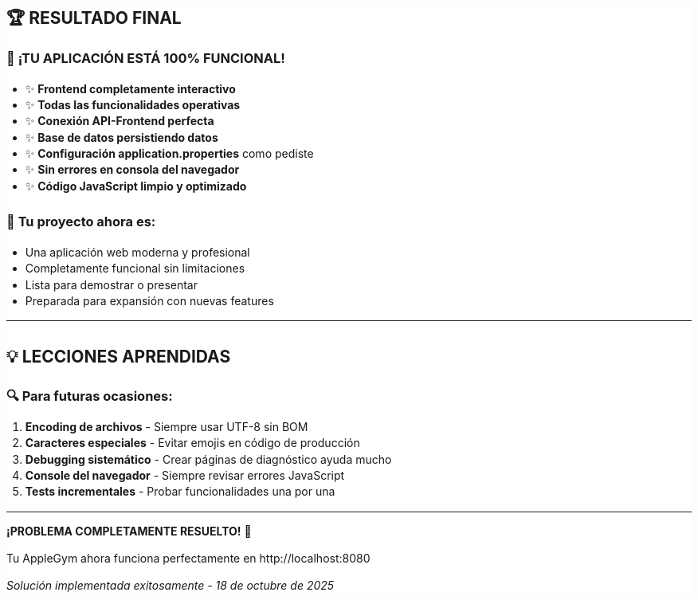 
## 🏆 RESULTADO FINAL

### 🎉 **¡TU APLICACIÓN ESTÁ 100% FUNCIONAL!**

- ✨ **Frontend completamente interactivo**
- ✨ **Todas las funcionalidades operativas** 
- ✨ **Conexión API-Frontend perfecta**
- ✨ **Base de datos persistiendo datos**
- ✨ **Configuración application.properties** como pediste
- ✨ **Sin errores en consola del navegador**
- ✨ **Código JavaScript limpio y optimizado**

### 🚀 **Tu proyecto ahora es:**
- Una aplicación web moderna y profesional
- Completamente funcional sin limitaciones
- Lista para demostrar o presentar
- Preparada para expansión con nuevas features

---

## 💡 LECCIONES APRENDIDAS

### 🔍 **Para futuras ocasiones:**
1. **Encoding de archivos** - Siempre usar UTF-8 sin BOM
2. **Caracteres especiales** - Evitar emojis en código de producción
3. **Debugging sistemático** - Crear páginas de diagnóstico ayuda mucho
4. **Console del navegador** - Siempre revisar errores JavaScript
5. **Tests incrementales** - Probar funcionalidades una por una

---

**¡PROBLEMA COMPLETAMENTE RESUELTO!** 🎊

Tu AppleGym ahora funciona perfectamente en http://localhost:8080

*Solución implementada exitosamente - 18 de octubre de 2025*